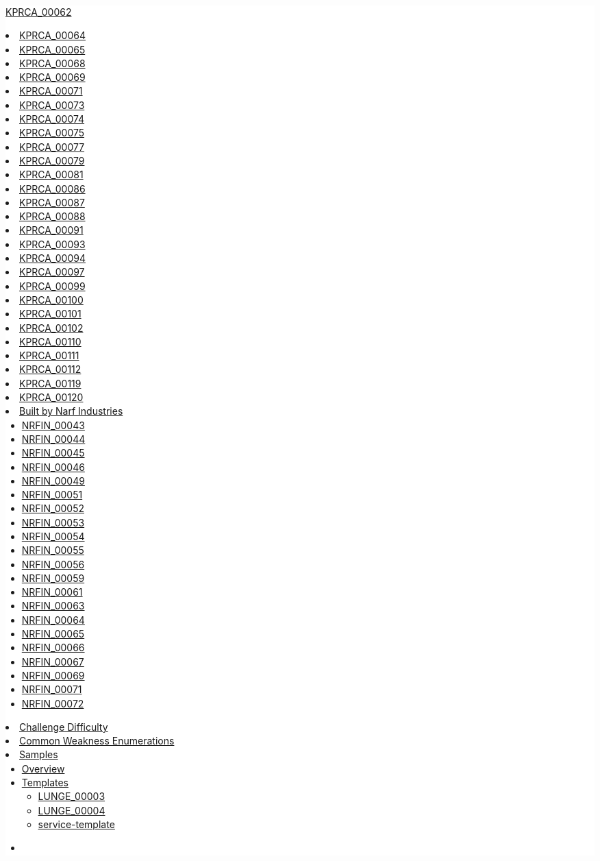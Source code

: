 <a href="/cgc-corpus/challenges/KPRCA_00062/" title="KPRCA_00062">KPRCA_00062</a> </li> <li> <a href="/cgc-corpus/challenges/KPRCA_00064/" title="KPRCA_00064">KPRCA_00064</a> </li> <li> <a href="/cgc-corpus/challenges/KPRCA_00065/" title="KPRCA_00065">KPRCA_00065</a> </li> <li> <a href="/cgc-corpus/challenges/KPRCA_00068/" title="KPRCA_00068">KPRCA_00068</a> </li> <li> <a href="/cgc-corpus/challenges/KPRCA_00069/" title="KPRCA_00069">KPRCA_00069</a> </li> <li> <a href="/cgc-corpus/challenges/KPRCA_00071/" title="KPRCA_00071">KPRCA_00071</a> </li> <li> <a href="/cgc-corpus/challenges/KPRCA_00073/" title="KPRCA_00073">KPRCA_00073</a> </li> <li> <a href="/cgc-corpus/challenges/KPRCA_00074/" title="KPRCA_00074">KPRCA_00074</a> </li> <li> <a href="/cgc-corpus/challenges/KPRCA_00075/" title="KPRCA_00075">KPRCA_00075</a> </li> <li> <a href="/cgc-corpus/challenges/KPRCA_00077/" title="KPRCA_00077">KPRCA_00077</a> </li> <li> <a href="/cgc-corpus/challenges/KPRCA_00079/" title="KPRCA_00079">KPRCA_00079</a> </li> <li> <a href="/cgc-corpus/challenges/KPRCA_00081/" title="KPRCA_00081">KPRCA_00081</a> </li> <li> <a href="/cgc-corpus/challenges/KPRCA_00086/" title="KPRCA_00086">KPRCA_00086</a> </li> <li> <a href="/cgc-corpus/challenges/KPRCA_00087/" title="KPRCA_00087">KPRCA_00087</a> </li> <li> <a href="/cgc-corpus/challenges/KPRCA_00088/" title="KPRCA_00088">KPRCA_00088</a> </li> <li> <a href="/cgc-corpus/challenges/KPRCA_00091/" title="KPRCA_00091">KPRCA_00091</a> </li> <li> <a href="/cgc-corpus/challenges/KPRCA_00093/" title="KPRCA_00093">KPRCA_00093</a> </li> <li> <a href="/cgc-corpus/challenges/KPRCA_00094/" title="KPRCA_00094">KPRCA_00094</a> </li> <li> <a href="/cgc-corpus/challenges/KPRCA_00097/" title="KPRCA_00097">KPRCA_00097</a> </li> <li> <a href="/cgc-corpus/challenges/KPRCA_00099/" title="KPRCA_00099">KPRCA_00099</a> </li> <li> <a href="/cgc-corpus/challenges/KPRCA_00100/" title="KPRCA_00100">KPRCA_00100</a> </li> <li> <a href="/cgc-corpus/challenges/KPRCA_00101/" title="KPRCA_00101">KPRCA_00101</a> </li> <li> <a href="/cgc-corpus/challenges/KPRCA_00102/" title="KPRCA_00102">KPRCA_00102</a> </li> <li> <a href="/cgc-corpus/challenges/KPRCA_00110/" title="KPRCA_00110">KPRCA_00110</a> </li> <li> <a href="/cgc-corpus/challenges/KPRCA_00111/" title="KPRCA_00111">KPRCA_00111</a> </li> <li> <a href="/cgc-corpus/challenges/KPRCA_00112/" title="KPRCA_00112">KPRCA_00112</a> </li> <li> <a href="/cgc-corpus/challenges/KPRCA_00119/" title="KPRCA_00119">KPRCA_00119</a> </li> <li> <a href="/cgc-corpus/challenges/KPRCA_00120/" title="KPRCA_00120">KPRCA_00120</a> </li> </ul> </li> <li class="dropdown"> <a aria-expanded="false" aria-haspopup="true" class="dropdown-toggle" data-toggle="dropdown" href="#" role="button">Built by Narf Industries <span class="caret"></span> </a> <ul class="dropdown-menu"> <li> <a href="/cgc-corpus/challenges/NRFIN_00043/" title="NRFIN_00043">NRFIN_00043</a> </li> <li> <a href="/cgc-corpus/challenges/NRFIN_00044/" title="NRFIN_00044">NRFIN_00044</a> </li> <li> <a href="/cgc-corpus/challenges/NRFIN_00045/" title="NRFIN_00045">NRFIN_00045</a> </li> <li> <a href="/cgc-corpus/challenges/NRFIN_00046/" title="NRFIN_00046">NRFIN_00046</a> </li> <li> <a href="/cgc-corpus/challenges/NRFIN_00049/" title="NRFIN_00049">NRFIN_00049</a> </li> <li> <a href="/cgc-corpus/challenges/NRFIN_00051/" title="NRFIN_00051">NRFIN_00051</a> </li> <li> <a href="/cgc-corpus/challenges/NRFIN_00052/" title="NRFIN_00052">NRFIN_00052</a> </li> <li> <a href="/cgc-corpus/challenges/NRFIN_00053/" title="NRFIN_00053">NRFIN_00053</a> </li> <li> <a href="/cgc-corpus/challenges/NRFIN_00054/" title="NRFIN_00054">NRFIN_00054</a> </li> <li> <a href="/cgc-corpus/challenges/NRFIN_00055/" title="NRFIN_00055">NRFIN_00055</a> </li> <li> <a href="/cgc-corpus/challenges/NRFIN_00056/" title="NRFIN_00056">NRFIN_00056</a> </li> <li> <a href="/cgc-corpus/challenges/NRFIN_00059/" title="NRFIN_00059">NRFIN_00059</a> </li> <li> <a href="/cgc-corpus/challenges/NRFIN_00061/" title="NRFIN_00061">NRFIN_00061</a> </li> <li> <a href="/cgc-corpus/challenges/NRFIN_00063/" title="NRFIN_00063">NRFIN_00063</a> </li> <li> <a href="/cgc-corpus/challenges/NRFIN_00064/" title="NRFIN_00064">NRFIN_00064</a> </li> <li> <a href="/cgc-corpus/challenges/NRFIN_00065/" title="NRFIN_00065">NRFIN_00065</a> </li> <li> <a href="/cgc-corpus/challenges/NRFIN_00066/" title="NRFIN_00066">NRFIN_00066</a> </li> <li> <a href="/cgc-corpus/challenges/NRFIN_00067/" title="NRFIN_00067">NRFIN_00067</a> </li> <li> <a href="/cgc-corpus/challenges/NRFIN_00069/" title="NRFIN_00069">NRFIN_00069</a> </li> <li> <a href="/cgc-corpus/challenges/NRFIN_00071/" title="NRFIN_00071">NRFIN_00071</a> </li> <li> <a href="/cgc-corpus/challenges/NRFIN_00072/" title="NRFIN_00072">NRFIN_00072</a> </li> </ul> </li> </ul> </li> <li> <a href="/cgc-corpus/cfe/rating/" title="Challenge Difficulty">Challenge Difficulty</a> </li> <li> <a href="/cgc-corpus/cwe/cfe/" title="Common Weakness Enumerations">Common Weakness Enumerations</a> </li> </ul> </li> <li class="dropdown"> <a aria-expanded="false" aria-haspopup="true" class="dropdown-toggle" data-toggle="dropdown" href="#" role="button">Samples <span class="caret"></span> </a> <ul class="dropdown-menu"> <li> <a href="/cgc-corpus/samples/" title="Overview">Overview</a> </li> <li class="dropdown"> <a aria-expanded="false" aria-haspopup="true" class="dropdown-toggle" data-toggle="dropdown" href="#" role="button">Templates <span class="caret"></span> </a> <ul class="dropdown-menu"> <li> <a href="/cgc-corpus/challenges/LUNGE_00003/" title="LUNGE_00003">LUNGE_00003</a> </li> <li> <a href="/cgc-corpus/challenges/LUNGE_00004/" title="LUNGE_00004">LUNGE_00004</a> </li> <li> <a href="/cgc-corpus/challenges/service-template/" title="service-template">service-template</a> </li> </ul> </li> <li class="dropdown">